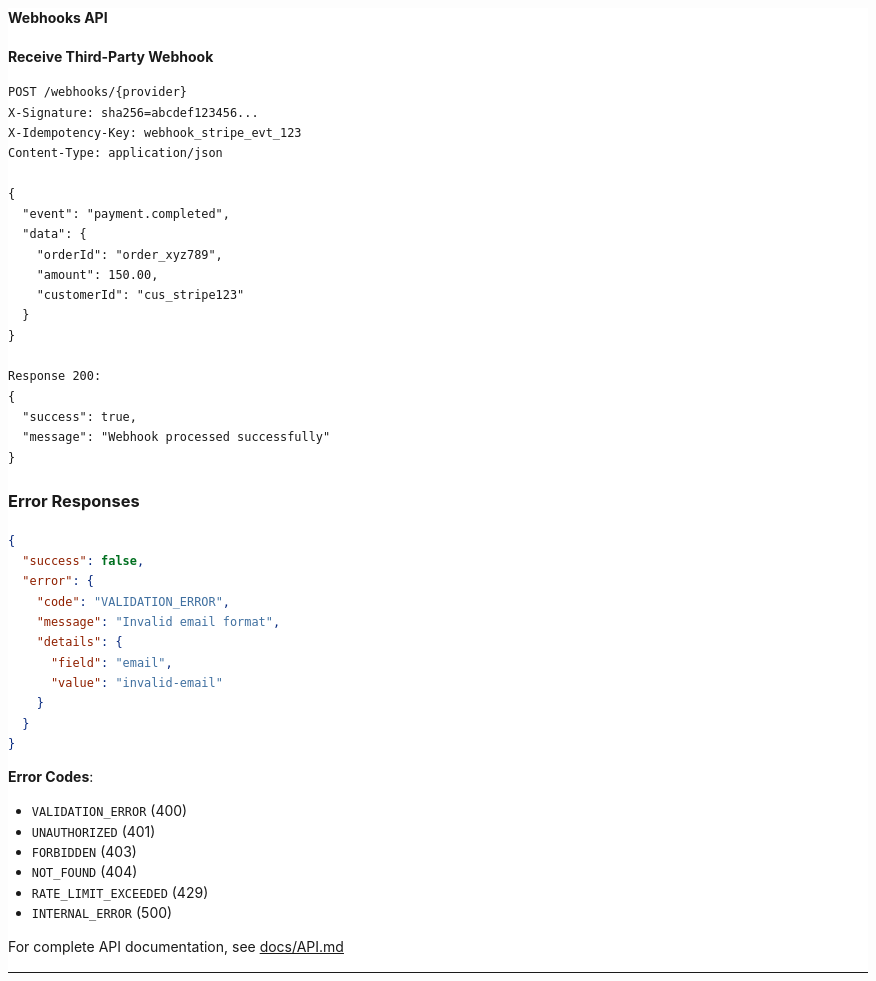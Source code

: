 #### Webhooks API

**Receive Third-Party Webhook**

```http
POST /webhooks/{provider}
X-Signature: sha256=abcdef123456...
X-Idempotency-Key: webhook_stripe_evt_123
Content-Type: application/json

{
  "event": "payment.completed",
  "data": {
    "orderId": "order_xyz789",
    "amount": 150.00,
    "customerId": "cus_stripe123"
  }
}

Response 200:
{
  "success": true,
  "message": "Webhook processed successfully"
}
```

### Error Responses

```json
{
  "success": false,
  "error": {
    "code": "VALIDATION_ERROR",
    "message": "Invalid email format",
    "details": {
      "field": "email",
      "value": "invalid-email"
    }
  }
}
```

**Error Codes**:

- `VALIDATION_ERROR` (400)
- `UNAUTHORIZED` (401)
- `FORBIDDEN` (403)
- `NOT_FOUND` (404)
- `RATE_LIMIT_EXCEEDED` (429)
- `INTERNAL_ERROR` (500)

For complete API documentation, see [docs/API.md](docs/API.md)

---
